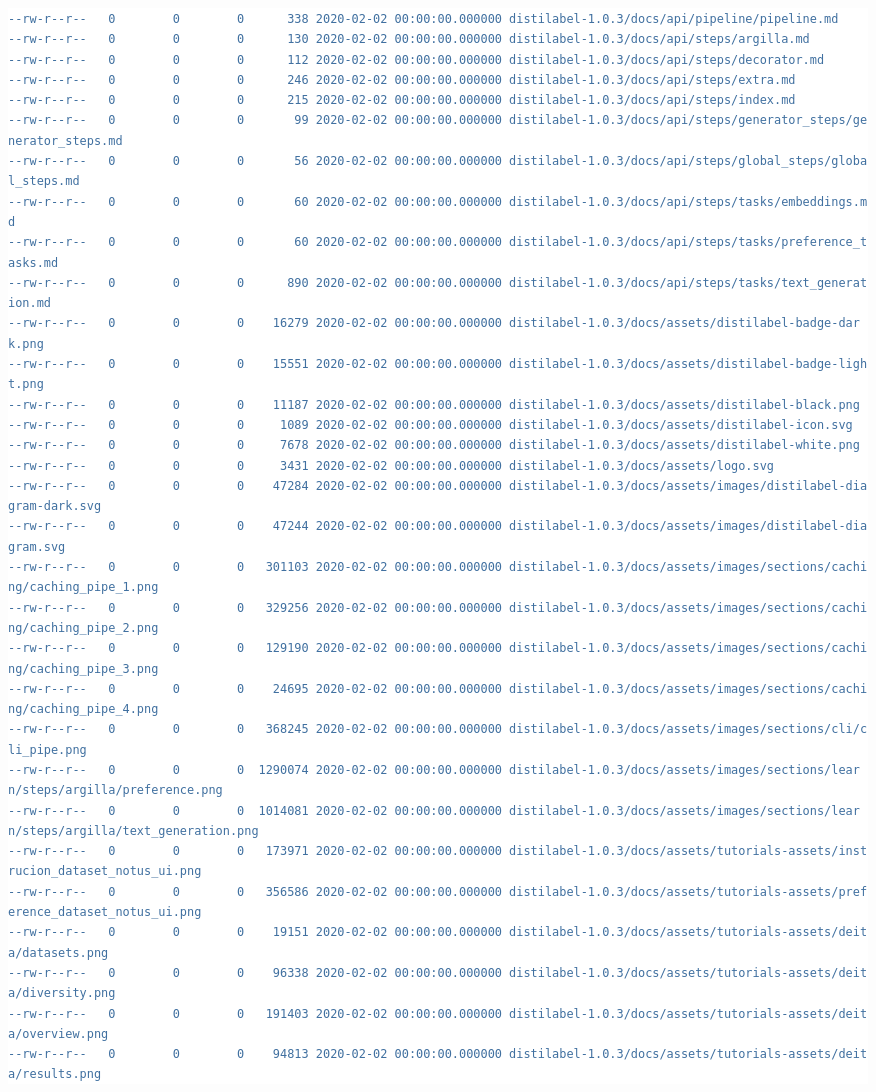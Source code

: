 ```diff
--rw-r--r--   0        0        0      338 2020-02-02 00:00:00.000000 distilabel-1.0.3/docs/api/pipeline/pipeline.md
--rw-r--r--   0        0        0      130 2020-02-02 00:00:00.000000 distilabel-1.0.3/docs/api/steps/argilla.md
--rw-r--r--   0        0        0      112 2020-02-02 00:00:00.000000 distilabel-1.0.3/docs/api/steps/decorator.md
--rw-r--r--   0        0        0      246 2020-02-02 00:00:00.000000 distilabel-1.0.3/docs/api/steps/extra.md
--rw-r--r--   0        0        0      215 2020-02-02 00:00:00.000000 distilabel-1.0.3/docs/api/steps/index.md
--rw-r--r--   0        0        0       99 2020-02-02 00:00:00.000000 distilabel-1.0.3/docs/api/steps/generator_steps/generator_steps.md
--rw-r--r--   0        0        0       56 2020-02-02 00:00:00.000000 distilabel-1.0.3/docs/api/steps/global_steps/global_steps.md
--rw-r--r--   0        0        0       60 2020-02-02 00:00:00.000000 distilabel-1.0.3/docs/api/steps/tasks/embeddings.md
--rw-r--r--   0        0        0       60 2020-02-02 00:00:00.000000 distilabel-1.0.3/docs/api/steps/tasks/preference_tasks.md
--rw-r--r--   0        0        0      890 2020-02-02 00:00:00.000000 distilabel-1.0.3/docs/api/steps/tasks/text_generation.md
--rw-r--r--   0        0        0    16279 2020-02-02 00:00:00.000000 distilabel-1.0.3/docs/assets/distilabel-badge-dark.png
--rw-r--r--   0        0        0    15551 2020-02-02 00:00:00.000000 distilabel-1.0.3/docs/assets/distilabel-badge-light.png
--rw-r--r--   0        0        0    11187 2020-02-02 00:00:00.000000 distilabel-1.0.3/docs/assets/distilabel-black.png
--rw-r--r--   0        0        0     1089 2020-02-02 00:00:00.000000 distilabel-1.0.3/docs/assets/distilabel-icon.svg
--rw-r--r--   0        0        0     7678 2020-02-02 00:00:00.000000 distilabel-1.0.3/docs/assets/distilabel-white.png
--rw-r--r--   0        0        0     3431 2020-02-02 00:00:00.000000 distilabel-1.0.3/docs/assets/logo.svg
--rw-r--r--   0        0        0    47284 2020-02-02 00:00:00.000000 distilabel-1.0.3/docs/assets/images/distilabel-diagram-dark.svg
--rw-r--r--   0        0        0    47244 2020-02-02 00:00:00.000000 distilabel-1.0.3/docs/assets/images/distilabel-diagram.svg
--rw-r--r--   0        0        0   301103 2020-02-02 00:00:00.000000 distilabel-1.0.3/docs/assets/images/sections/caching/caching_pipe_1.png
--rw-r--r--   0        0        0   329256 2020-02-02 00:00:00.000000 distilabel-1.0.3/docs/assets/images/sections/caching/caching_pipe_2.png
--rw-r--r--   0        0        0   129190 2020-02-02 00:00:00.000000 distilabel-1.0.3/docs/assets/images/sections/caching/caching_pipe_3.png
--rw-r--r--   0        0        0    24695 2020-02-02 00:00:00.000000 distilabel-1.0.3/docs/assets/images/sections/caching/caching_pipe_4.png
--rw-r--r--   0        0        0   368245 2020-02-02 00:00:00.000000 distilabel-1.0.3/docs/assets/images/sections/cli/cli_pipe.png
--rw-r--r--   0        0        0  1290074 2020-02-02 00:00:00.000000 distilabel-1.0.3/docs/assets/images/sections/learn/steps/argilla/preference.png
--rw-r--r--   0        0        0  1014081 2020-02-02 00:00:00.000000 distilabel-1.0.3/docs/assets/images/sections/learn/steps/argilla/text_generation.png
--rw-r--r--   0        0        0   173971 2020-02-02 00:00:00.000000 distilabel-1.0.3/docs/assets/tutorials-assets/instrucion_dataset_notus_ui.png
--rw-r--r--   0        0        0   356586 2020-02-02 00:00:00.000000 distilabel-1.0.3/docs/assets/tutorials-assets/preference_dataset_notus_ui.png
--rw-r--r--   0        0        0    19151 2020-02-02 00:00:00.000000 distilabel-1.0.3/docs/assets/tutorials-assets/deita/datasets.png
--rw-r--r--   0        0        0    96338 2020-02-02 00:00:00.000000 distilabel-1.0.3/docs/assets/tutorials-assets/deita/diversity.png
--rw-r--r--   0        0        0   191403 2020-02-02 00:00:00.000000 distilabel-1.0.3/docs/assets/tutorials-assets/deita/overview.png
--rw-r--r--   0        0        0    94813 2020-02-02 00:00:00.000000 distilabel-1.0.3/docs/assets/tutorials-assets/deita/results.png
```